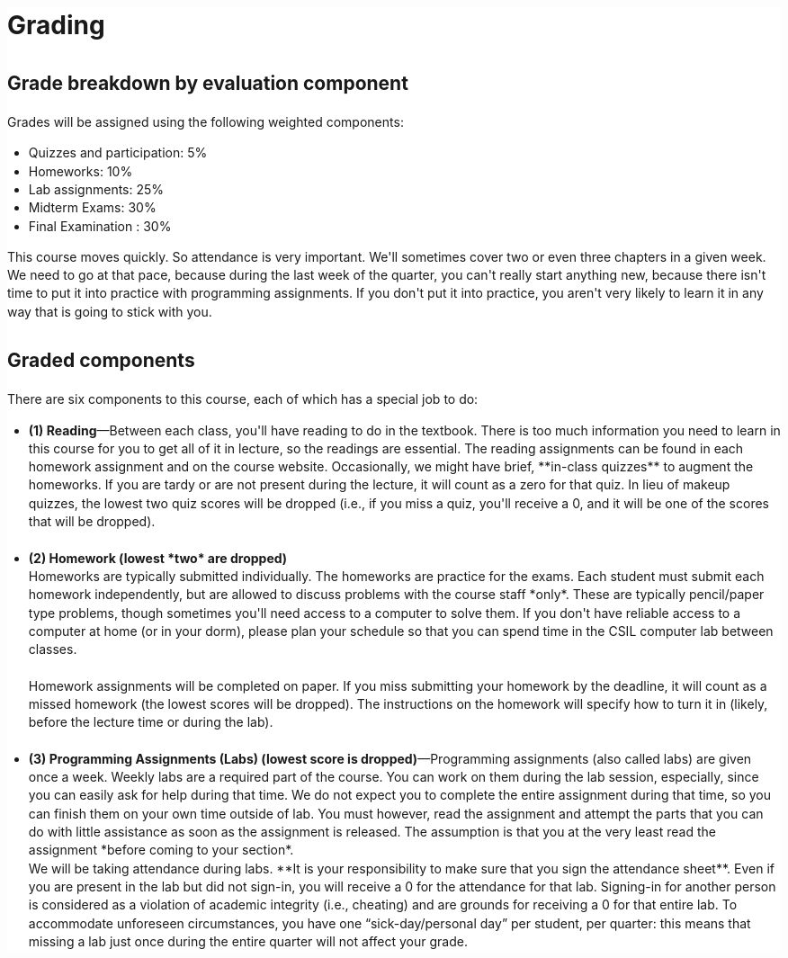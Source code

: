 # Grading <a name="grading"></a>

## Grade breakdown by evaluation component
Grades will be assigned using the following weighted components:
* Quizzes and participation: 5%
* Homeworks: 10%
* Lab assignments: 25%
* Midterm Exams: 30%
* Final Examination : 30%

This course moves quickly. So attendance is very important. We'll sometimes cover two or even three chapters in a given week. We need to go at that pace, because during the last week of the quarter, you can't really start anything new, because there isn't time to put it into practice with programming assignments. If you don't put it into practice, you aren't very likely to learn it in any way that is going to stick with you.


## Graded components <a name="moreabout"></a>

There are six components to this course, each of which has a special job to do:
<ul>
  <li><strong>(1) Reading</strong>—Between each class, you'll have reading to do in the textbook. There is too much information you need to learn in this course for you to get all of it in lecture, so the readings are essential. The reading assignments can be found in each homework assignment and on the course website. Occasionally, we might have brief, **in-class quizzes** to augment the homeworks. If you are tardy or are not present during the lecture, it will count as a zero for that quiz. In lieu of makeup quizzes, the lowest two quiz scores will be dropped (i.e., if you miss a quiz, you'll receive a 0, and it will be one of the scores that will be dropped). <br />
    <br />
  </li>
  <li><strong>(2) Homework (lowest *two* are dropped)</strong> <br /> 
  Homeworks are typically submitted individually. The homeworks are practice for the exams. Each student must submit each homework independently, but are allowed to discuss problems with the course staff *only*. These are typically pencil/paper type problems, though sometimes you'll need access to a computer to solve them. If you don't have reliable access to a computer at home (or in your dorm), please plan your schedule so that you can spend time in the CSIL computer lab between classes.<br />
    <br />
    Homework assignments will be completed on paper. If you miss submitting your homework by the deadline, it will count as a missed homework (the lowest scores will be dropped). The instructions on the homework will specify how to turn it in (likely, before the lecture time or during the lab).<br />
    <br />
  </li>

  <li><strong>(3) Programming Assignments (Labs) (lowest score is dropped)</strong>—Programming assignments (also called labs) are given once a week. Weekly labs are a required part of the course. You can work on them during the lab session, especially, since you can easily ask for help during that time. We do not expect you to complete the entire assignment during that time, so you can finish them on your own time outside of lab. You must however, read the assignment and attempt the parts that you can do with little assistance as soon as the assignment is released. The assumption is that you at the very least read the assignment *before coming to your section*. <br />
	We will be taking attendance during labs. **It is your responsibility to make sure that you sign the attendance sheet**. Even if you are present in the lab but did not sign-in, you will receive a 0 for the attendance for that lab. Signing-in for another person is considered as a violation of academic integrity (i.e., cheating) and are grounds for receiving a 0 for that entire lab. To accommodate unforeseen circumstances, you have one “sick-day/personal day” per student, per quarter: this means that missing a lab just once during the entire quarter will not affect your grade.
    <br />
  </li>